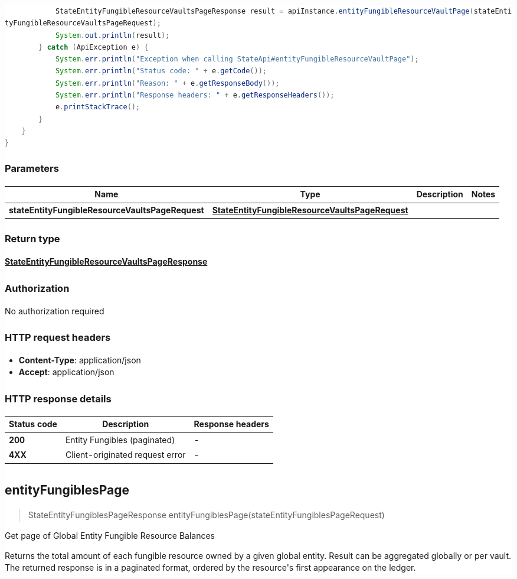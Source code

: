 ```java
            StateEntityFungibleResourceVaultsPageResponse result = apiInstance.entityFungibleResourceVaultPage(stateEntityFungibleResourceVaultsPageRequest);
            System.out.println(result);
        } catch (ApiException e) {
            System.err.println("Exception when calling StateApi#entityFungibleResourceVaultPage");
            System.err.println("Status code: " + e.getCode());
            System.err.println("Reason: " + e.getResponseBody());
            System.err.println("Response headers: " + e.getResponseHeaders());
            e.printStackTrace();
        }
    }
}
```

### Parameters


| Name | Type | Description  | Notes |
|------------- | ------------- | ------------- | -------------|
| **stateEntityFungibleResourceVaultsPageRequest** | [**StateEntityFungibleResourceVaultsPageRequest**](StateEntityFungibleResourceVaultsPageRequest.md)|  | |

### Return type

[**StateEntityFungibleResourceVaultsPageResponse**](StateEntityFungibleResourceVaultsPageResponse.md)

### Authorization

No authorization required

### HTTP request headers

- **Content-Type**: application/json
- **Accept**: application/json


### HTTP response details
| Status code | Description | Response headers |
|-------------|-------------|------------------|
| **200** | Entity Fungibles (paginated) |  -  |
| **4XX** | Client-originated request error |  -  |


## entityFungiblesPage

> StateEntityFungiblesPageResponse entityFungiblesPage(stateEntityFungiblesPageRequest)

Get page of Global Entity Fungible Resource Balances

Returns the total amount of each fungible resource owned by a given global entity. Result can be aggregated globally or per vault. The returned response is in a paginated format, ordered by the resource&#39;s first appearance on the ledger. 
